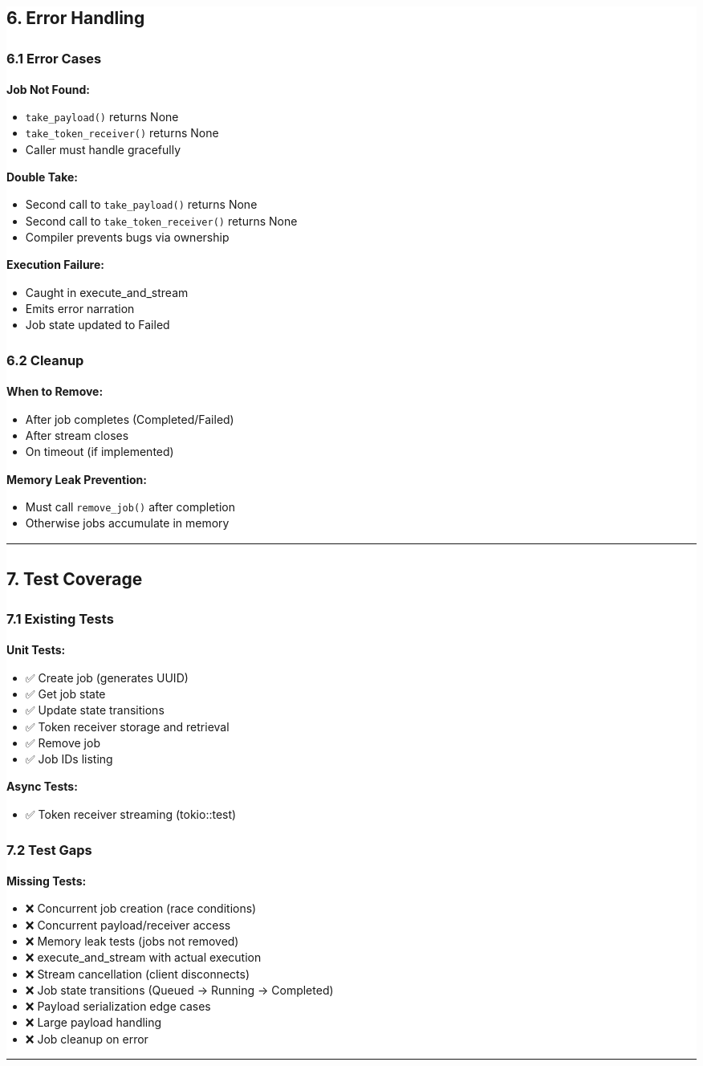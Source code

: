 
## 6. Error Handling

### 6.1 Error Cases

**Job Not Found:**
- `take_payload()` returns None
- `take_token_receiver()` returns None
- Caller must handle gracefully

**Double Take:**
- Second call to `take_payload()` returns None
- Second call to `take_token_receiver()` returns None
- Compiler prevents bugs via ownership

**Execution Failure:**
- Caught in execute_and_stream
- Emits error narration
- Job state updated to Failed

### 6.2 Cleanup

**When to Remove:**
- After job completes (Completed/Failed)
- After stream closes
- On timeout (if implemented)

**Memory Leak Prevention:**
- Must call `remove_job()` after completion
- Otherwise jobs accumulate in memory

---

## 7. Test Coverage

### 7.1 Existing Tests

**Unit Tests:**
- ✅ Create job (generates UUID)
- ✅ Get job state
- ✅ Update state transitions
- ✅ Token receiver storage and retrieval
- ✅ Remove job
- ✅ Job IDs listing

**Async Tests:**
- ✅ Token receiver streaming (tokio::test)

### 7.2 Test Gaps

**Missing Tests:**
- ❌ Concurrent job creation (race conditions)
- ❌ Concurrent payload/receiver access
- ❌ Memory leak tests (jobs not removed)
- ❌ execute_and_stream with actual execution
- ❌ Stream cancellation (client disconnects)
- ❌ Job state transitions (Queued → Running → Completed)
- ❌ Payload serialization edge cases
- ❌ Large payload handling
- ❌ Job cleanup on error

---